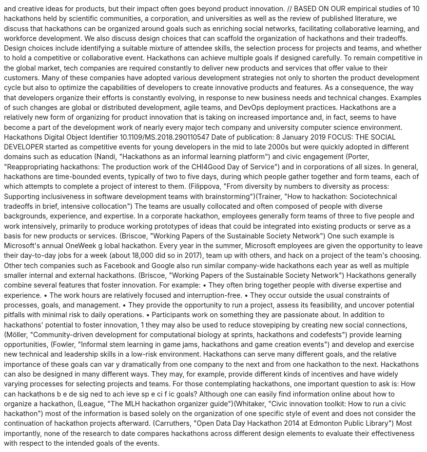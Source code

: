 and creative ideas for products, but their impact often goes beyond product innovation. // BASED ON OUR empirical studies of 10 hackathons held by scientific communities, a corporation, and universities as well as the review of published literature, we discuss that hackathons can be organized around goals such as enriching social networks, facilitating collaborative learning, and workforce development. We also discuss design choices that can scaffold the organization of hackathons and their tradeoffs. Design choices include identifying a suitable mixture of attendee skills, the selection process for projects and teams, and whether to hold a competitive or collaborative event. Hackathons can achieve multiple goals if designed carefully.
To remain competitive in the global market, tech companies are required constantly to deliver new products and services that offer value to their customers. Many of these companies have adopted various development strategies not only to shorten the product development cycle but also to optimize the capabilities of developers to create innovative products and features. As a consequence, the way that developers organize their efforts is constantly evolving, in response to new business needs and technical changes. Examples of such changes are global or distributed development, agile teams, and DevOps deployment practices.
Hackathons are a relatively new form of organizing for product innovation that is taking on increased importance and, in fact, seems to have become a part of the development work of nearly every major tech company and university computer science environment. Hackathons
Digital Object Identifier 10.1109/MS.2018.290110547 Date of publication: 8 January 2019
FOCUS: THE SOCIAL DEVELOPER started as competitive events for young developers in the mid to late 2000s but were quickly adopted in different domains such as education (Nandi, "Hackathons as an informal learning platform") and civic engagement (Porter, "Reappropriating hackathons: The production work of the CHI4Good Day of Service") and in corporations of all sizes. In general, hackathons are time-bounded events, typically of two to five days, during which people gather together and form teams, each of which attempts to complete a project of interest to them. (Filippova, "From diversity by numbers to diversity as process: Supporting inclusiveness in software development teams with brainstorming")(Trainer, "How to hackathon: Sociotechnical tradeoffs in brief, intensive collocation") The teams are usually collocated and often composed of people with diverse backgrounds, experience, and expertise. In a corporate hackathon, employees generally form teams of three to five people and work intensively, primarily to produce working prototypes of ideas that could be integrated into existing products or serve as a basis for new products or services. (Briscoe, "Working Papers of the Sustainable Society Network") One such example is Microsoft's annual OneWeek g lobal hackathon. Every year in the summer, Microsoft employees are given the opportunity to leave their day-to-day jobs for a week (about 18,000 did so in 2017), team up with others, and hack on a project of the team's choosing. Other tech companies such as Facebook and Google also run similar company-wide hackathons each year as well as multiple smaller internal and external hackathons. (Briscoe, "Working Papers of the Sustainable Society Network") Hackathons generally combine several features that foster innovation. For example:
• They often bring together people with diverse expertise and experience.
• The work hours are relatively focused and interruption-free. • They occur outside the usual constraints of processes, goals, and management. • They provide the opportunity to run a project, assess its feasibility, and uncover potential pitfalls with minimal risk to daily operations. • Participants work on something they are passionate about.
In addition to hackathons' potential to foster innovation, 1 they may also be used to reduce stovepiping by creating new social connections, (Möller, "Community-driven development for computational biology at sprints, hackathons and codefests") provide learning opportunities, (Fowler, "Informal stem learning in game jams, hackathons and game creation events") and develop and exercise new technical and leadership skills in a low-risk environment. Hackathons can serve many different goals, and the relative importance of these goals can var y dramatically from one company to the next and from one hackathon to the next.
Hackathons can also be designed in many different ways. They may, for example, provide different kinds of incentives and have widely varying processes for selecting projects and teams. For those contemplating hackathons, one important question to ask is: How can hackathons b e de sig ned to ach ieve sp e ci f ic goals? Although one can easily find information online about how to organize a hackathon, (League, "The MLH hackathon organizer guide")(Whitaker, "Civic innovation toolkit: How to run a civic hackathon") most of the information is based solely on the organization of one specific style of event and does not consider the continuation of hackathon projects afterward. (Carruthers, "Open Data Day Hackathon 2014 at Edmonton Public Library") Most importantly, none of the research to date compares hackathons across different design elements to evaluate their effectiveness with respect to the intended goals of the events.